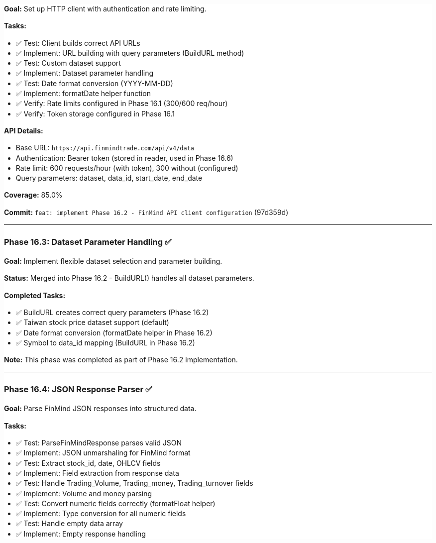 **Goal:** Set up HTTP client with authentication and rate limiting.

**Tasks:**
- ✅ Test: Client builds correct API URLs
- ✅ Implement: URL building with query parameters (BuildURL method)
- ✅ Test: Custom dataset support
- ✅ Implement: Dataset parameter handling
- ✅ Test: Date format conversion (YYYY-MM-DD)
- ✅ Implement: formatDate helper function
- ✅ Verify: Rate limits configured in Phase 16.1 (300/600 req/hour)
- ✅ Verify: Token storage configured in Phase 16.1

**API Details:**
- Base URL: `https://api.finmindtrade.com/api/v4/data`
- Authentication: Bearer token (stored in reader, used in Phase 16.6)
- Rate limit: 600 requests/hour (with token), 300 without (configured)
- Query parameters: dataset, data_id, start_date, end_date

**Coverage:** 85.0%

**Commit:** `feat: implement Phase 16.2 - FinMind API client configuration` (97d359d)

---

### Phase 16.3: Dataset Parameter Handling ✅

**Goal:** Implement flexible dataset selection and parameter building.

**Status:** Merged into Phase 16.2 - BuildURL() handles all dataset parameters.

**Completed Tasks:**
- ✅ BuildURL creates correct query parameters (Phase 16.2)
- ✅ Taiwan stock price dataset support (default)
- ✅ Date format conversion (formatDate helper in Phase 16.2)
- ✅ Symbol to data_id mapping (BuildURL in Phase 16.2)

**Note:** This phase was completed as part of Phase 16.2 implementation.

---

### Phase 16.4: JSON Response Parser ✅

**Goal:** Parse FinMind JSON responses into structured data.

**Tasks:**
- ✅ Test: ParseFinMindResponse parses valid JSON
- ✅ Implement: JSON unmarshaling for FinMind format
- ✅ Test: Extract stock_id, date, OHLCV fields
- ✅ Implement: Field extraction from response data
- ✅ Test: Handle Trading_Volume, Trading_money, Trading_turnover fields
- ✅ Implement: Volume and money parsing
- ✅ Test: Convert numeric fields correctly (formatFloat helper)
- ✅ Implement: Type conversion for all numeric fields
- ✅ Test: Handle empty data array
- ✅ Implement: Empty response handling
